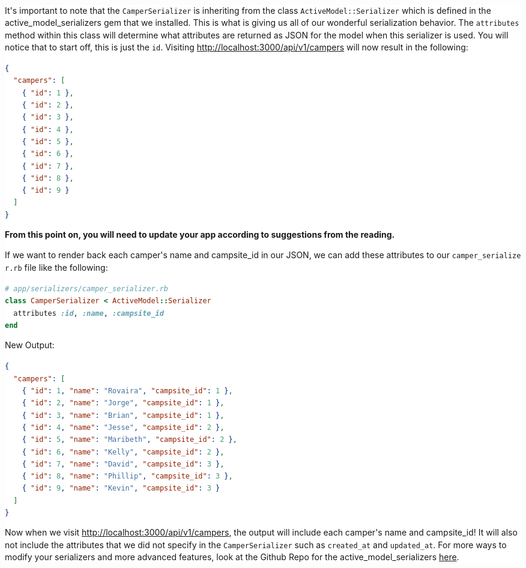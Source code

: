 It's important to note that the `CamperSerializer` is inheriting from the class `ActiveModel::Serializer` which is defined in the active_model_serializers gem that we installed. This is what is giving us all of our wonderful serialization behavior. The `attributes` method within this class will determine what attributes are returned as JSON for the model when this serializer is used. You will notice that to start off, this is just the `id`. Visiting <http://localhost:3000/api/v1/campers> will now result in the following:

```json
{
  "campers": [
    { "id": 1 },
    { "id": 2 },
    { "id": 3 },
    { "id": 4 },
    { "id": 5 },
    { "id": 6 },
    { "id": 7 },
    { "id": 8 },
    { "id": 9 }
  ]
}
```
**From this point on, you will need to update your app according to suggestions from the reading.**

If we want to render back each camper's name and campsite_id in our JSON, we can add these attributes to our `camper_serializer.rb` file like the following:

```ruby
# app/serializers/camper_serializer.rb
class CamperSerializer < ActiveModel::Serializer
  attributes :id, :name, :campsite_id
end
```

New Output:

```json
{
  "campers": [
    { "id": 1, "name": "Rovaira", "campsite_id": 1 },
    { "id": 2, "name": "Jorge", "campsite_id": 1 },
    { "id": 3, "name": "Brian", "campsite_id": 1 },
    { "id": 4, "name": "Jesse", "campsite_id": 2 },
    { "id": 5, "name": "Maribeth", "campsite_id": 2 },
    { "id": 6, "name": "Kelly", "campsite_id": 2 },
    { "id": 7, "name": "David", "campsite_id": 3 },
    { "id": 8, "name": "Phillip", "campsite_id": 3 },
    { "id": 9, "name": "Kevin", "campsite_id": 3 }
  ]
}
```

Now when we visit <http://localhost:3000/api/v1/campers>, the output will include each camper's name and campsite_id! It will also not include the attributes that we did not specify in the `CamperSerializer` such as `created_at` and `updated_at`. For more ways to modify your serializers and more advanced features, look at the Github Repo for the active_model_serializers [here](https://github.com/rails-api/active_model_serializers).
